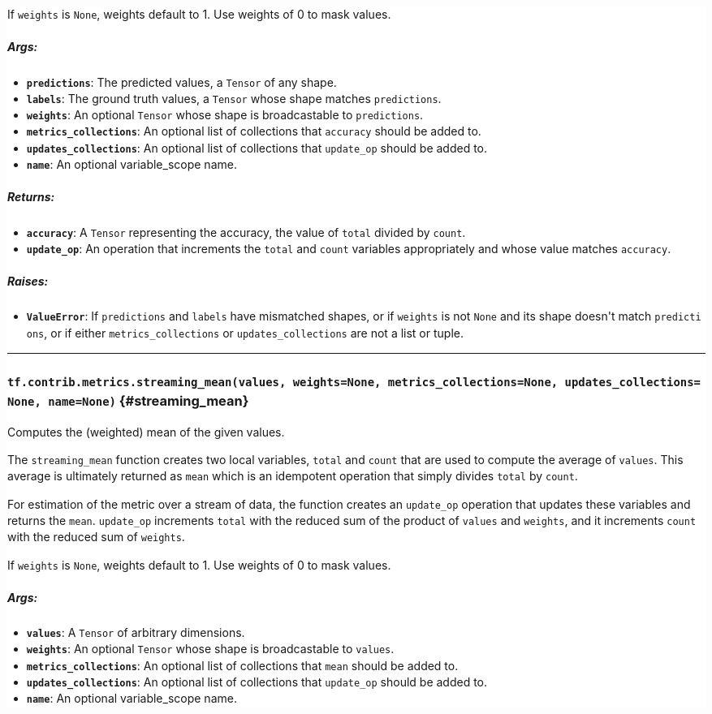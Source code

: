 If `weights` is `None`, weights default to 1. Use weights of 0 to mask values.

##### Args:


*  <b>`predictions`</b>: The predicted values, a `Tensor` of any shape.
*  <b>`labels`</b>: The ground truth values, a `Tensor` whose shape matches
    `predictions`.
*  <b>`weights`</b>: An optional `Tensor` whose shape is broadcastable to `predictions`.
*  <b>`metrics_collections`</b>: An optional list of collections that `accuracy` should
    be added to.
*  <b>`updates_collections`</b>: An optional list of collections that `update_op` should
    be added to.
*  <b>`name`</b>: An optional variable_scope name.

##### Returns:


*  <b>`accuracy`</b>: A `Tensor` representing the accuracy, the value of `total` divided
    by `count`.
*  <b>`update_op`</b>: An operation that increments the `total` and `count` variables
    appropriately and whose value matches `accuracy`.

##### Raises:


*  <b>`ValueError`</b>: If `predictions` and `labels` have mismatched shapes, or if
    `weights` is not `None` and its shape doesn't match `predictions`, or if
    either `metrics_collections` or `updates_collections` are not a list or
    tuple.


- - -

### `tf.contrib.metrics.streaming_mean(values, weights=None, metrics_collections=None, updates_collections=None, name=None)` {#streaming_mean}

Computes the (weighted) mean of the given values.

The `streaming_mean` function creates two local variables, `total` and `count`
that are used to compute the average of `values`. This average is ultimately
returned as `mean` which is an idempotent operation that simply divides
`total` by `count`.

For estimation of the metric  over a stream of data, the function creates an
`update_op` operation that updates these variables and returns the `mean`.
`update_op` increments `total` with the reduced sum of the product of `values`
and `weights`, and it increments `count` with the reduced sum of `weights`.

If `weights` is `None`, weights default to 1. Use weights of 0 to mask values.

##### Args:


*  <b>`values`</b>: A `Tensor` of arbitrary dimensions.
*  <b>`weights`</b>: An optional `Tensor` whose shape is broadcastable to `values`.
*  <b>`metrics_collections`</b>: An optional list of collections that `mean`
    should be added to.
*  <b>`updates_collections`</b>: An optional list of collections that `update_op`
    should be added to.
*  <b>`name`</b>: An optional variable_scope name.
